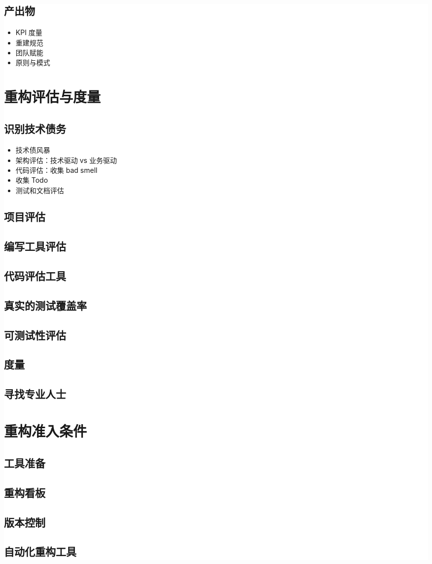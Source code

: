## 产出物

- KPI 度量
- 重建规范
- 团队赋能
- 原则与模式

# 重构评估与度量

## 识别技术债务

- 技术债风暴
- 架构评估：技术驱动 vs 业务驱动
- 代码评估：收集 bad smell
- 收集 Todo
- 测试和文档评估

## 项目评估

## 编写工具评估

## 代码评估工具

## 真实的测试覆盖率

## 可测试性评估

## 度量

## 寻找专业人士

# 重构准入条件

## 工具准备

## 重构看板

## 版本控制

## 自动化重构工具
